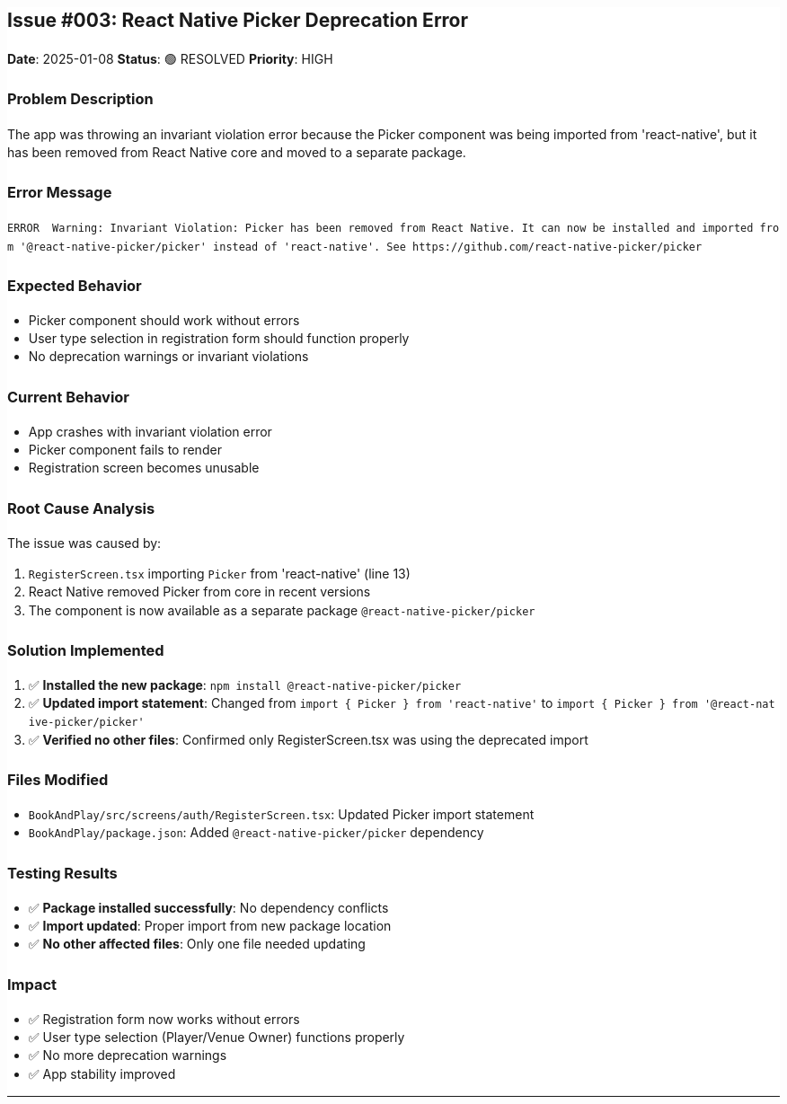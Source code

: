 
## Issue #003: React Native Picker Deprecation Error
**Date**: 2025-01-08
**Status**: 🟢 RESOLVED
**Priority**: HIGH

### Problem Description
The app was throwing an invariant violation error because the Picker component was being imported from 'react-native', but it has been removed from React Native core and moved to a separate package.

### Error Message
```
ERROR  Warning: Invariant Violation: Picker has been removed from React Native. It can now be installed and imported from '@react-native-picker/picker' instead of 'react-native'. See https://github.com/react-native-picker/picker
```

### Expected Behavior
- Picker component should work without errors
- User type selection in registration form should function properly
- No deprecation warnings or invariant violations

### Current Behavior
- App crashes with invariant violation error
- Picker component fails to render
- Registration screen becomes unusable

### Root Cause Analysis
The issue was caused by:
1. `RegisterScreen.tsx` importing `Picker` from 'react-native' (line 13)
2. React Native removed Picker from core in recent versions
3. The component is now available as a separate package `@react-native-picker/picker`

### Solution Implemented
1. ✅ **Installed the new package**: `npm install @react-native-picker/picker`
2. ✅ **Updated import statement**: Changed from `import { Picker } from 'react-native'` to `import { Picker } from '@react-native-picker/picker'`
3. ✅ **Verified no other files**: Confirmed only RegisterScreen.tsx was using the deprecated import

### Files Modified
- `BookAndPlay/src/screens/auth/RegisterScreen.tsx`: Updated Picker import statement
- `BookAndPlay/package.json`: Added `@react-native-picker/picker` dependency

### Testing Results
- ✅ **Package installed successfully**: No dependency conflicts
- ✅ **Import updated**: Proper import from new package location
- ✅ **No other affected files**: Only one file needed updating

### Impact
- ✅ Registration form now works without errors
- ✅ User type selection (Player/Venue Owner) functions properly
- ✅ No more deprecation warnings
- ✅ App stability improved

---